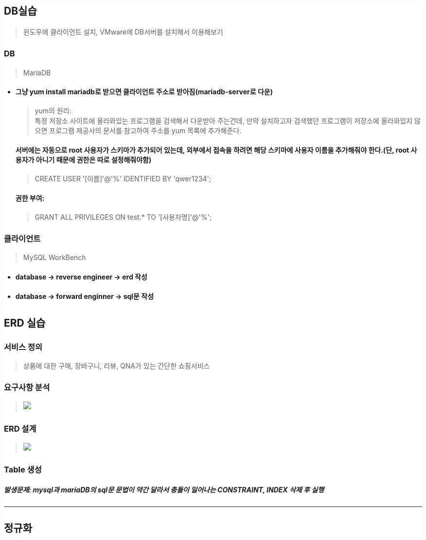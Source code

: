 ## DB실습

> 윈도우에 클라이언트 설치, VMware에 DB서버를 설치해서 이용해보기

### DB

> MariaDB

-   #### 그냥 yum install mariadb로 받으면 클라이언트 주소로 받아짐(mariadb-server로 다운)
    
    > yum의 원리:  
    > 특정 저장소 사이트에 올라와있는 프로그램을 검색해서 다운받아 주는건데, 만약 설치하고자 검색했던 프로그램이 저장소에 올라와있지 않으면 프로그램 제공사의 문서를 참고하여 주소를 yum 목록에 추가해준다.
    
    #### 서버에는 자동으로 root 사용자가 스키마가 추가되어 있는데, 외부에서 접속을 하려면 해당 스키마에 사용자 이름을 추가해줘야 한다.(단, root 사용자가 아니기 때문에 권한은 따로 설정해줘야함)
    
    > CREATE USER '\[이름\]'@'%' IDENTIFIED BY 'qwer1234';
    
    #### 권한 부여:
    
    > GRANT ALL PRIVILEGES ON test.\* TO '\[사용자명\]'@'%';
    

### 클라이언트

> MySQL WorkBench

-   #### database -> reverse engineer -> erd 작성
    
-   #### database -> forward enginner -> sql문 작성
    

## ERD 실습

### 서비스 정의

> 상품에 대한 구매, 장바구니, 리뷰, QNA가 있는 간단한 쇼핑서비스

### 요구사항 분석

> ![](https://velog.velcdn.com/images/kangking/post/5278019e-b5b2-464e-ad56-4c5ddce73cfd/image.png)

### ERD 설계

> ![](https://velog.velcdn.com/images/kangking/post/85e085fb-b751-4130-b915-80cd21d5471f/image.png)

### Table 생성

##### 발생문제: mysql과 mariaDB의 sql문 문법이 약간 달라서 충돌이 일어나는 CONSTRAINT, INDEX 삭제 후 실행

___

## 정규화
